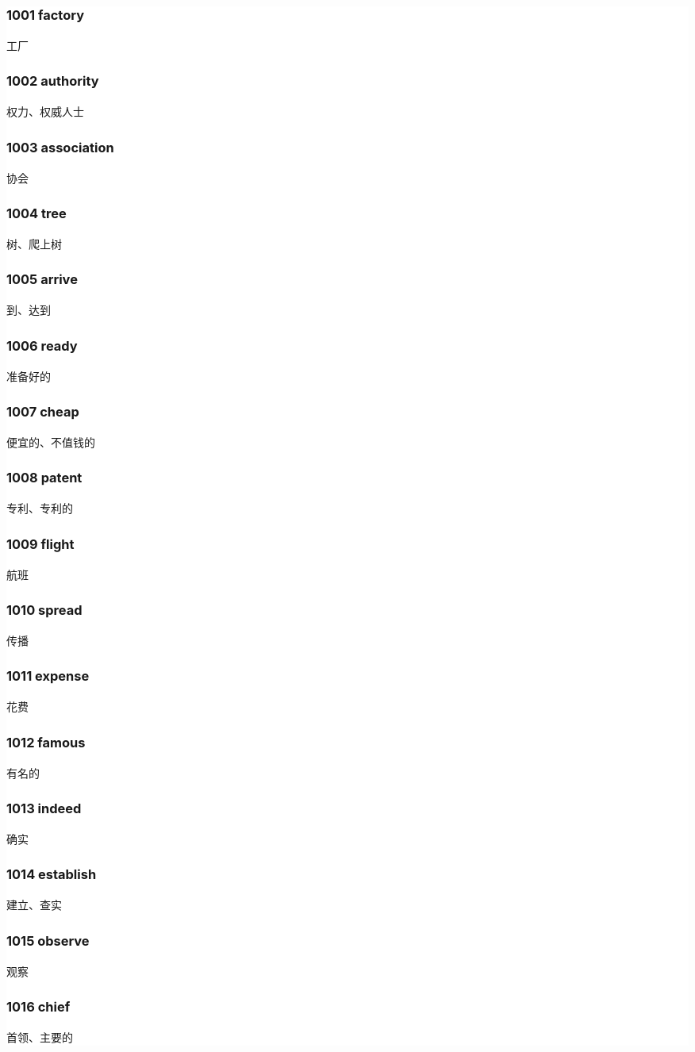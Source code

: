 ### 1001 factory
工厂

### 1002 authority
权力、权威人士

### 1003 association
协会

### 1004 tree
树、爬上树

### 1005 arrive
到、达到

### 1006 ready
准备好的

### 1007 cheap
便宜的、不值钱的

### 1008 patent
专利、专利的

### 1009 flight
航班

### 1010 spread
传播

### 1011 expense
花费

### 1012 famous
有名的

### 1013 indeed
确实

### 1014 establish
建立、查实

### 1015 observe
观察

### 1016 chief
首领、主要的
